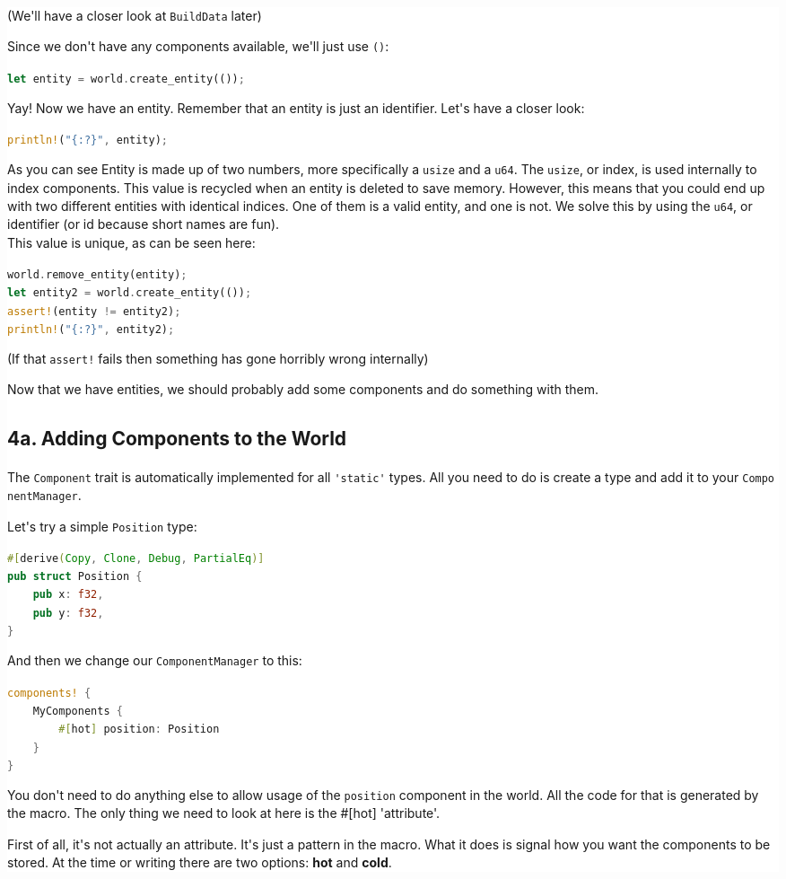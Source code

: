 (We'll have a closer look at `BuildData` later)

Since we don't have any components available, we'll just use `()`:
```rust
let entity = world.create_entity(());
```
Yay! Now we have an entity. Remember that an entity is just an identifier. Let's have a closer look:
```rust
println!("{:?}", entity);
```
As you can see Entity is made up of two numbers, more specifically a `usize` and a `u64`. The `usize`, or index, is used internally to index components. This value is recycled when an entity is deleted to save memory. However, this means that you could end up with two different entities with identical indices. One of them is a valid entity, and one is not. We solve this by using the `u64`, or identifier (or id because short names are fun).  
This value is unique, as can be seen here:
```rust
world.remove_entity(entity);
let entity2 = world.create_entity(());
assert!(entity != entity2);
println!("{:?}", entity2);
```
(If that `assert!` fails then something has gone horribly wrong internally)

Now that we have entities, we should probably add some components and do something with them.

## 4a. Adding Components to the World
The `Component` trait is automatically implemented for all `'static'` types. All you need to do is create a type and add it to your `ComponentManager`.

Let's try a simple `Position` type:
```rust
#[derive(Copy, Clone, Debug, PartialEq)]
pub struct Position {
    pub x: f32,
    pub y: f32,
}
```
And then we change our `ComponentManager` to this:
```rust
components! {
    MyComponents {
        #[hot] position: Position
    }
}
```
You don't need to do anything else to allow usage of the `position` component in the world. All the code for that is generated by the macro. The only thing we need to look at here is the #[hot] 'attribute'.

First of all, it's not actually an attribute. It's just a pattern in the macro. What it does is signal how you want the components to be stored. At the time or writing there are two options: **hot** and **cold**.
